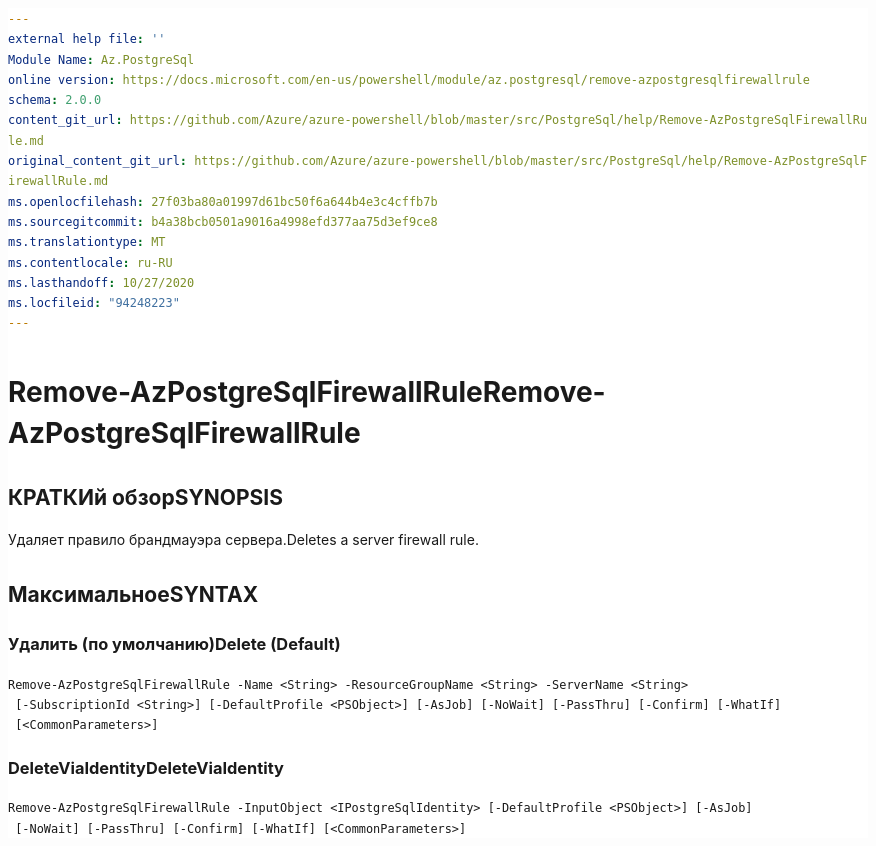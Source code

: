 ```yaml
---
external help file: ''
Module Name: Az.PostgreSql
online version: https://docs.microsoft.com/en-us/powershell/module/az.postgresql/remove-azpostgresqlfirewallrule
schema: 2.0.0
content_git_url: https://github.com/Azure/azure-powershell/blob/master/src/PostgreSql/help/Remove-AzPostgreSqlFirewallRule.md
original_content_git_url: https://github.com/Azure/azure-powershell/blob/master/src/PostgreSql/help/Remove-AzPostgreSqlFirewallRule.md
ms.openlocfilehash: 27f03ba80a01997d61bc50f6a644b4e3c4cffb7b
ms.sourcegitcommit: b4a38bcb0501a9016a4998efd377aa75d3ef9ce8
ms.translationtype: MT
ms.contentlocale: ru-RU
ms.lasthandoff: 10/27/2020
ms.locfileid: "94248223"
---
```

# <span data-ttu-id="ecba1-101">Remove-AzPostgreSqlFirewallRule</span><span class="sxs-lookup"><span data-stu-id="ecba1-101">Remove-AzPostgreSqlFirewallRule</span></span>

## <span data-ttu-id="ecba1-102">КРАТКИй обзор</span><span class="sxs-lookup"><span data-stu-id="ecba1-102">SYNOPSIS</span></span>
<span data-ttu-id="ecba1-103">Удаляет правило брандмауэра сервера.</span><span class="sxs-lookup"><span data-stu-id="ecba1-103">Deletes a server firewall rule.</span></span>

## <span data-ttu-id="ecba1-104">Максимальное</span><span class="sxs-lookup"><span data-stu-id="ecba1-104">SYNTAX</span></span>

### <span data-ttu-id="ecba1-105">Удалить (по умолчанию)</span><span class="sxs-lookup"><span data-stu-id="ecba1-105">Delete (Default)</span></span>
```
Remove-AzPostgreSqlFirewallRule -Name <String> -ResourceGroupName <String> -ServerName <String>
 [-SubscriptionId <String>] [-DefaultProfile <PSObject>] [-AsJob] [-NoWait] [-PassThru] [-Confirm] [-WhatIf]
 [<CommonParameters>]
```

### <span data-ttu-id="ecba1-106">DeleteViaIdentity</span><span class="sxs-lookup"><span data-stu-id="ecba1-106">DeleteViaIdentity</span></span>
```
Remove-AzPostgreSqlFirewallRule -InputObject <IPostgreSqlIdentity> [-DefaultProfile <PSObject>] [-AsJob]
 [-NoWait] [-PassThru] [-Confirm] [-WhatIf] [<CommonParameters>]
```
